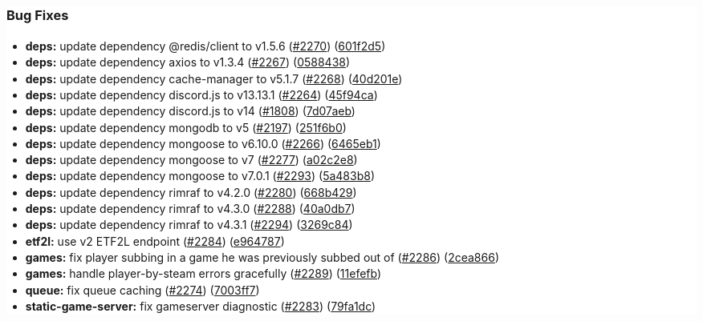 
### Bug Fixes

* **deps:** update dependency @redis/client to v1.5.6 ([#2270](https://github.com/tf2pickup-org/server/issues/2270)) ([601f2d5](https://github.com/tf2pickup-org/server/commit/601f2d5afb886d5cbd5da086812a207feded2467))
* **deps:** update dependency axios to v1.3.4 ([#2267](https://github.com/tf2pickup-org/server/issues/2267)) ([0588438](https://github.com/tf2pickup-org/server/commit/058843866000b917343cbaf7a86fb7485ab825e1))
* **deps:** update dependency cache-manager to v5.1.7 ([#2268](https://github.com/tf2pickup-org/server/issues/2268)) ([40d201e](https://github.com/tf2pickup-org/server/commit/40d201ed0a11342af60b4b31abda34b55ad25feb))
* **deps:** update dependency discord.js to v13.13.1 ([#2264](https://github.com/tf2pickup-org/server/issues/2264)) ([45f94ca](https://github.com/tf2pickup-org/server/commit/45f94cad1bec125d59c693900d5cba9517754e40))
* **deps:** update dependency discord.js to v14 ([#1808](https://github.com/tf2pickup-org/server/issues/1808)) ([7d07aeb](https://github.com/tf2pickup-org/server/commit/7d07aeb704a2fa6ab9f8246f8000f088f4dc4d9d))
* **deps:** update dependency mongodb to v5 ([#2197](https://github.com/tf2pickup-org/server/issues/2197)) ([251f6b0](https://github.com/tf2pickup-org/server/commit/251f6b0534fab15ec8864976029a902d969803bd))
* **deps:** update dependency mongoose to v6.10.0 ([#2266](https://github.com/tf2pickup-org/server/issues/2266)) ([6465eb1](https://github.com/tf2pickup-org/server/commit/6465eb15aec227c6098927c18fac6c2640fc33ce))
* **deps:** update dependency mongoose to v7 ([#2277](https://github.com/tf2pickup-org/server/issues/2277)) ([a02c2e8](https://github.com/tf2pickup-org/server/commit/a02c2e8b9d9636c128b74b82109ddfcb3e7a131b))
* **deps:** update dependency mongoose to v7.0.1 ([#2293](https://github.com/tf2pickup-org/server/issues/2293)) ([5a483b8](https://github.com/tf2pickup-org/server/commit/5a483b8b8b7828f06ecc10460a9c8166ee19c8b1))
* **deps:** update dependency rimraf to v4.2.0 ([#2280](https://github.com/tf2pickup-org/server/issues/2280)) ([668b429](https://github.com/tf2pickup-org/server/commit/668b4299e99f1e8a54ad7b13106972394c078e22))
* **deps:** update dependency rimraf to v4.3.0 ([#2288](https://github.com/tf2pickup-org/server/issues/2288)) ([40a0db7](https://github.com/tf2pickup-org/server/commit/40a0db78bbeaf45ec06c9b62e2caca9c5b4594f7))
* **deps:** update dependency rimraf to v4.3.1 ([#2294](https://github.com/tf2pickup-org/server/issues/2294)) ([3269c84](https://github.com/tf2pickup-org/server/commit/3269c842657b034421d2da8a4345b59137ff2910))
* **etf2l:** use v2 ETF2L endpoint ([#2284](https://github.com/tf2pickup-org/server/issues/2284)) ([e964787](https://github.com/tf2pickup-org/server/commit/e96478757f84cc8084c7dbe560d5c212802afb4d))
* **games:** fix player subbing in a game he was previously subbed out of ([#2286](https://github.com/tf2pickup-org/server/issues/2286)) ([2cea866](https://github.com/tf2pickup-org/server/commit/2cea866190cf1e23b8966d06002dfaef667665b5))
* **games:** handle player-by-steam errors gracefully ([#2289](https://github.com/tf2pickup-org/server/issues/2289)) ([11efefb](https://github.com/tf2pickup-org/server/commit/11efefb4004f93b5529777232cdfd05e638b7b6f))
* **queue:** fix queue caching ([#2274](https://github.com/tf2pickup-org/server/issues/2274)) ([7003ff7](https://github.com/tf2pickup-org/server/commit/7003ff76150674e3a0deb50b92a354396163458a))
* **static-game-server:** fix gameserver diagnostic ([#2283](https://github.com/tf2pickup-org/server/issues/2283)) ([79fa1dc](https://github.com/tf2pickup-org/server/commit/79fa1dcbf00f0f6057ab13942965a9400bd3e6f8))
